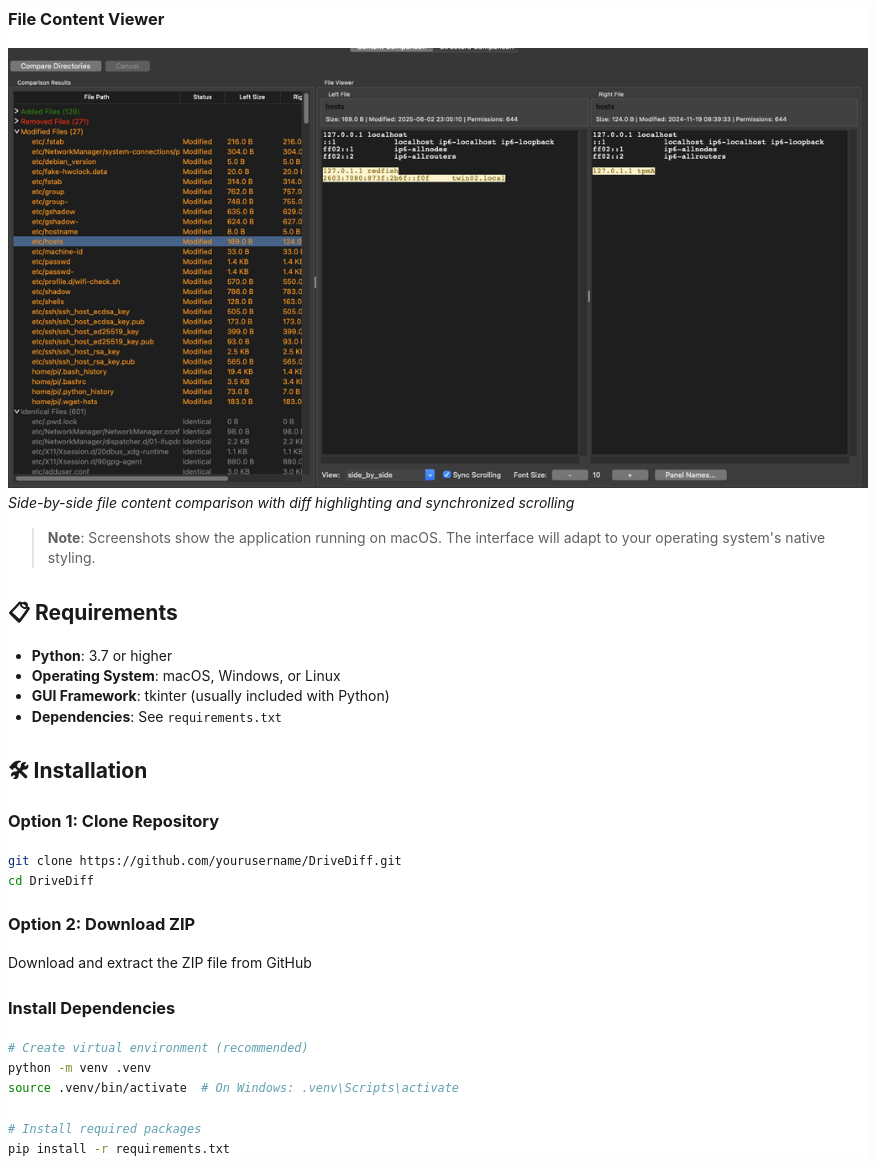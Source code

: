 ### File Content Viewer
![File Viewer](docs/screenshots/file-viewer.png)
*Side-by-side file content comparison with diff highlighting and synchronized scrolling*

> **Note**: Screenshots show the application running on macOS. The interface will adapt to your operating system's native styling.

## 📋 Requirements

- **Python**: 3.7 or higher
- **Operating System**: macOS, Windows, or Linux
- **GUI Framework**: tkinter (usually included with Python)
- **Dependencies**: See `requirements.txt`

## 🛠️ Installation

### Option 1: Clone Repository
```bash
git clone https://github.com/yourusername/DriveDiff.git
cd DriveDiff
```

### Option 2: Download ZIP
Download and extract the ZIP file from GitHub

### Install Dependencies
```bash
# Create virtual environment (recommended)
python -m venv .venv
source .venv/bin/activate  # On Windows: .venv\Scripts\activate

# Install required packages
pip install -r requirements.txt
```
